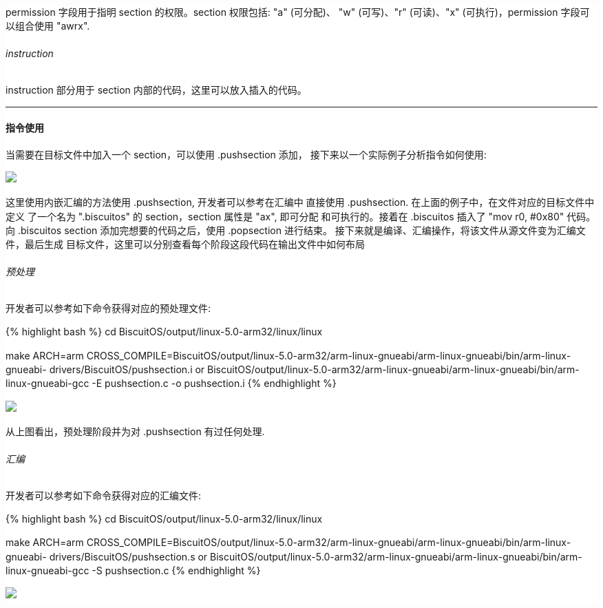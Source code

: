 permission 字段用于指明 section 的权限。section 权限包括:  "a" (可分配)、
"w" (可写)、"r" (可读)、"x" (可执行)，permission 字段可以组合使用 "awrx".

###### instruction

instruction 部分用于 section 内部的代码，这里可以放入插入的代码。

------------------------------------------------------

#### <span id="A01">指令使用</span>

当需要在目标文件中加入一个 section，可以使用 .pushsection 添加，
接下来以一个实际例子分析指令如何使用:

![](https://gitee.com/BiscuitOS_team/PictureSet/raw/Gitee/HK/HK000205.png)

这里使用内嵌汇编的方法使用 .pushsection, 开发者可以参考在汇编中
直接使用 .pushsection. 在上面的例子中，在文件对应的目标文件中定义
了一个名为 ".biscuitos" 的 section，section 属性是 "ax", 即可分配
和可执行的。接着在 .biscuitos 插入了 "mov r0, #0x80" 代码。向
.biscuitos section 添加完想要的代码之后，使用 .popsection 进行结束。
接下来就是编译、汇编操作，将该文件从源文件变为汇编文件，最后生成
目标文件，这里可以分别查看每个阶段这段代码在输出文件中如何布局

###### 预处理

开发者可以参考如下命令获得对应的预处理文件:

{% highlight bash %}
cd BiscuitOS/output/linux-5.0-arm32/linux/linux

make ARCH=arm CROSS_COMPILE=BiscuitOS/output/linux-5.0-arm32/arm-linux-gnueabi/arm-linux-gnueabi/bin/arm-linux-gnueabi- drivers/BiscuitOS/pushsection.i
or
BiscuitOS/output/linux-5.0-arm32/arm-linux-gnueabi/arm-linux-gnueabi/bin/arm-linux-gnueabi-gcc -E pushsection.c -o pushsection.i
{% endhighlight %}

![](https://gitee.com/BiscuitOS_team/PictureSet/raw/Gitee/HK/HK000206.png)

从上图看出，预处理阶段并为对 .pushsection 有过任何处理.

###### 汇编

开发者可以参考如下命令获得对应的汇编文件:

{% highlight bash %}
cd BiscuitOS/output/linux-5.0-arm32/linux/linux

make ARCH=arm CROSS_COMPILE=BiscuitOS/output/linux-5.0-arm32/arm-linux-gnueabi/arm-linux-gnueabi/bin/arm-linux-gnueabi- drivers/BiscuitOS/pushsection.s
or
BiscuitOS/output/linux-5.0-arm32/arm-linux-gnueabi/arm-linux-gnueabi/bin/arm-linux-gnueabi-gcc -S pushsection.c
{% endhighlight %}

![](https://gitee.com/BiscuitOS_team/PictureSet/raw/Gitee/HK/HK000207.png)
